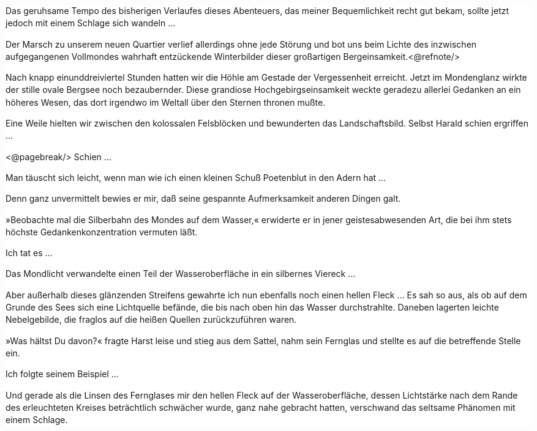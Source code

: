 Das geruhsame Tempo des bisherigen Verlaufes dieses
Abenteuers, das meiner Bequemlichkeit recht gut bekam,
sollte jetzt jedoch mit einem Schlage sich wandeln …

Der Marsch zu unserem neuen Quartier verlief allerdings
ohne jede Störung und bot uns beim Lichte des inzwischen
aufgegangenen Vollmondes wahrhaft entzückende
Winterbilder dieser großartigen Bergeinsamkeit.<@refnote/>

Nach knapp einunddreiviertel Stunden hatten wir die
Höhle am Gestade der Vergessenheit erreicht. Jetzt im
Mondenglanz wirkte der stille ovale Bergsee noch bezaubernder.
Diese grandiose Hochgebirgseinsamkeit weckte geradezu
allerlei Gedanken an ein höheres Wesen, das dort irgendwo
im Weltall über den Sternen thronen mußte.

Eine Weile hielten wir zwischen den kolossalen Felsblöcken
und bewunderten das Landschaftsbild. Selbst Harald
schien ergriffen …

<@pagebreak/>
Schien …

Man täuscht sich leicht, wenn man wie ich einen kleinen
Schuß Poetenblut in den Adern hat …

Denn ganz unvermittelt bewies er mir, daß seine gespannte
Aufmerksamkeit anderen Dingen galt.

»Beobachte mal die Silberbahn des Mondes auf dem
Wasser,« erwiderte er in jener geistesabwesenden Art, die
bei ihm stets höchste Gedankenkonzentration vermuten läßt.

Ich tat es …

Das Mondlicht verwandelte einen Teil der Wasseroberfläche
in ein silbernes Viereck …

Aber außerhalb dieses glänzenden Streifens gewahrte
ich nun ebenfalls noch einen hellen Fleck … Es sah so aus,
als ob auf dem Grunde des Sees sich eine Lichtquelle befände,
die bis nach oben hin das Wasser durchstrahlte. Daneben
lagerten leichte Nebelgebilde, die fraglos auf die heißen
Quellen zurückzuführen waren.

»Was hältst Du davon?« fragte Harst leise und stieg
aus dem Sattel, nahm sein Fernglas und stellte es auf die
betreffende Stelle ein.

Ich folgte seinem Beispiel …

Und gerade als die Linsen des Fernglases mir den hellen
Fleck auf der Wasseroberfläche, dessen Lichtstärke nach dem
Rande des erleuchteten Kreises beträchtlich schwächer wurde,
ganz nahe gebracht hatten, verschwand das seltsame Phänomen
mit einem Schlage.
